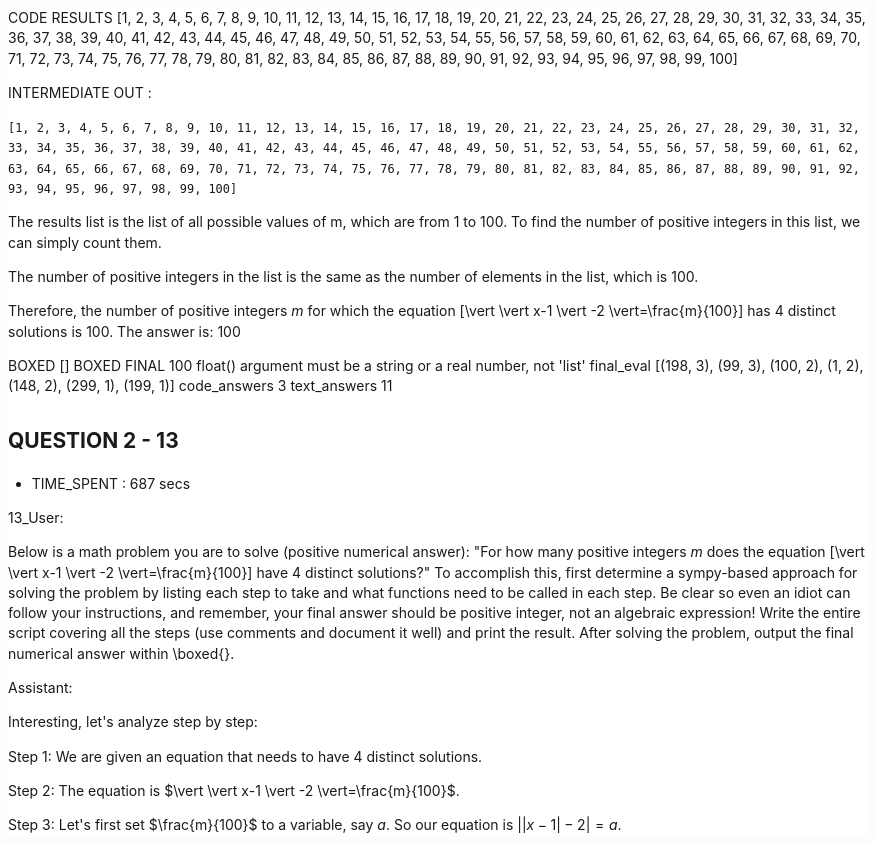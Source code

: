 CODE RESULTS [1, 2, 3, 4, 5, 6, 7, 8, 9, 10, 11, 12, 13, 14, 15, 16, 17, 18, 19, 20, 21, 22, 23, 24, 25, 26, 27, 28, 29, 30, 31, 32, 33, 34, 35, 36, 37, 38, 39, 40, 41, 42, 43, 44, 45, 46, 47, 48, 49, 50, 51, 52, 53, 54, 55, 56, 57, 58, 59, 60, 61, 62, 63, 64, 65, 66, 67, 68, 69, 70, 71, 72, 73, 74, 75, 76, 77, 78, 79, 80, 81, 82, 83, 84, 85, 86, 87, 88, 89, 90, 91, 92, 93, 94, 95, 96, 97, 98, 99, 100]

INTERMEDIATE OUT :
```output
[1, 2, 3, 4, 5, 6, 7, 8, 9, 10, 11, 12, 13, 14, 15, 16, 17, 18, 19, 20, 21, 22, 23, 24, 25, 26, 27, 28, 29, 30, 31, 32, 33, 34, 35, 36, 37, 38, 39, 40, 41, 42, 43, 44, 45, 46, 47, 48, 49, 50, 51, 52, 53, 54, 55, 56, 57, 58, 59, 60, 61, 62, 63, 64, 65, 66, 67, 68, 69, 70, 71, 72, 73, 74, 75, 76, 77, 78, 79, 80, 81, 82, 83, 84, 85, 86, 87, 88, 89, 90, 91, 92, 93, 94, 95, 96, 97, 98, 99, 100]
```
The results list is the list of all possible values of m, which are from 1 to 100. To find the number of positive integers in this list, we can simply count them.

The number of positive integers in the list is the same as the number of elements in the list, which is 100.

Therefore, the number of positive integers $m$ for which the equation \[\vert \vert x-1 \vert -2 \vert=\frac{m}{100}\] has 4 distinct solutions is 100. The answer is: $100$

BOXED []
BOXED FINAL 100
float() argument must be a string or a real number, not 'list' final_eval
[(198, 3), (99, 3), (100, 2), (1, 2), (148, 2), (299, 1), (199, 1)]
code_answers 3 text_answers 11



## QUESTION 2 - 13 
- TIME_SPENT : 687 secs

13_User:

Below is a math problem you are to solve (positive numerical answer):
"For how many positive integers $m$ does the equation \[\vert \vert x-1 \vert -2 \vert=\frac{m}{100}\] have $4$ distinct solutions?"
To accomplish this, first determine a sympy-based approach for solving the problem by listing each step to take and what functions need to be called in each step. Be clear so even an idiot can follow your instructions, and remember, your final answer should be positive integer, not an algebraic expression!
Write the entire script covering all the steps (use comments and document it well) and print the result. After solving the problem, output the final numerical answer within \boxed{}.

Assistant: 

Interesting, let's analyze step by step:



Step 1: We are given an equation that needs to have 4 distinct solutions.

Step 2: The equation is $\vert \vert x-1 \vert -2 \vert=\frac{m}{100}$.

Step 3: Let's first set $\frac{m}{100}$ to a variable, say $a$. So our equation is $\vert \vert x-1 \vert -2 \vert=a$.
